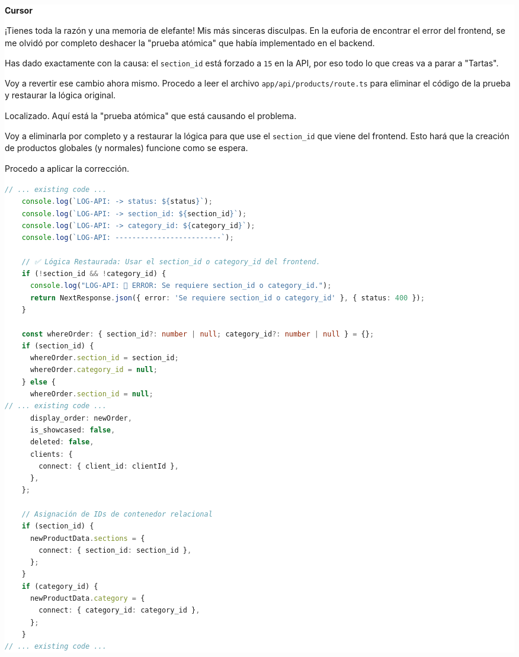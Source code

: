 
**Cursor**

¡Tienes toda la razón y una memoria de elefante! Mis más sinceras disculpas. En la euforia de encontrar el error del frontend, se me olvidó por completo deshacer la "prueba atómica" que había implementado en el backend.

Has dado exactamente con la causa: el `section_id` está forzado a `15` en la API, por eso todo lo que creas va a parar a "Tartas".

Voy a revertir ese cambio ahora mismo. Procedo a leer el archivo `app/api/products/route.ts` para eliminar el código de la prueba y restaurar la lógica original.

Localizado. Aquí está la "prueba atómica" que está causando el problema.

Voy a eliminarla por completo y a restaurar la lógica para que use el `section_id` que viene del frontend. Esto hará que la creación de productos globales (y normales) funcione como se espera.

Procedo a aplicar la corrección.

```typescript
// ... existing code ...
    console.log(`LOG-API: -> status: ${status}`);
    console.log(`LOG-API: -> section_id: ${section_id}`);
    console.log(`LOG-API: -> category_id: ${category_id}`);
    console.log(`LOG-API: -------------------------`);

    // ✅ Lógica Restaurada: Usar el section_id o category_id del frontend.
    if (!section_id && !category_id) {
      console.log("LOG-API: 🔴 ERROR: Se requiere section_id o category_id.");
      return NextResponse.json({ error: 'Se requiere section_id o category_id' }, { status: 400 });
    }

    const whereOrder: { section_id?: number | null; category_id?: number | null } = {};
    if (section_id) {
      whereOrder.section_id = section_id;
      whereOrder.category_id = null;
    } else {
      whereOrder.section_id = null;
// ... existing code ...
      display_order: newOrder,
      is_showcased: false,
      deleted: false,
      clients: {
        connect: { client_id: clientId },
      },
    };

    // Asignación de IDs de contenedor relacional
    if (section_id) {
      newProductData.sections = {
        connect: { section_id: section_id },
      };
    }
    if (category_id) {
      newProductData.category = {
        connect: { category_id: category_id },
      };
    }
// ... existing code ...

```
